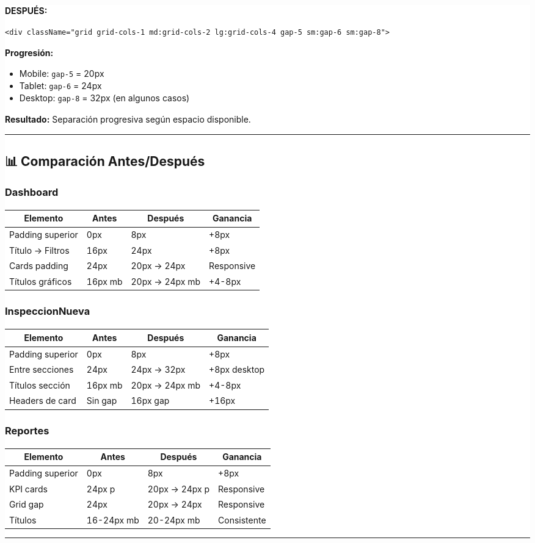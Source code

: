 **DESPUÉS:**
```tsx
<div className="grid grid-cols-1 md:grid-cols-2 lg:grid-cols-4 gap-5 sm:gap-6 sm:gap-8">
```

**Progresión:**
- Mobile: `gap-5` = 20px
- Tablet: `gap-6` = 24px
- Desktop: `gap-8` = 32px (en algunos casos)

**Resultado:** Separación progresiva según espacio disponible.

---

## 📊 Comparación Antes/Después

### Dashboard

| Elemento | Antes | Después | Ganancia |
|----------|-------|---------|----------|
| Padding superior | 0px | 8px | +8px |
| Título → Filtros | 16px | 24px | +8px |
| Cards padding | 24px | 20px → 24px | Responsive |
| Títulos gráficos | 16px mb | 20px → 24px mb | +4-8px |

### InspeccionNueva

| Elemento | Antes | Después | Ganancia |
|----------|-------|---------|----------|
| Padding superior | 0px | 8px | +8px |
| Entre secciones | 24px | 24px → 32px | +8px desktop |
| Títulos sección | 16px mb | 20px → 24px mb | +4-8px |
| Headers de card | Sin gap | 16px gap | +16px |

### Reportes

| Elemento | Antes | Después | Ganancia |
|----------|-------|---------|----------|
| Padding superior | 0px | 8px | +8px |
| KPI cards | 24px p | 20px → 24px p | Responsive |
| Grid gap | 24px | 20px → 24px | Responsive |
| Títulos | 16-24px mb | 20-24px mb | Consistente |

---
